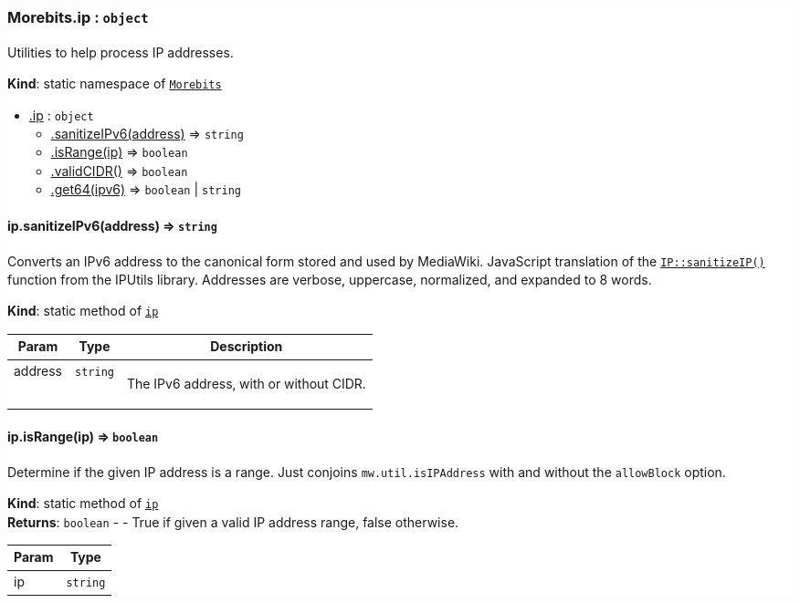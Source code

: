 ### Morebits.ip : <code>object</code>
Utilities to help process IP addresses.

**Kind**: static namespace of [<code>Morebits</code>](#Morebits)  

* [.ip](#Morebits.ip) : <code>object</code>
    * [.sanitizeIPv6(address)](#Morebits.ip.sanitizeIPv6) ⇒ <code>string</code>
    * [.isRange(ip)](#Morebits.ip.isRange) ⇒ <code>boolean</code>
    * [.validCIDR()](#Morebits.ip.validCIDR) ⇒ <code>boolean</code>
    * [.get64(ipv6)](#Morebits.ip.get64) ⇒ <code>boolean</code> \| <code>string</code>

<a name="Morebits.ip.sanitizeIPv6"></a>

#### ip.sanitizeIPv6(address) ⇒ <code>string</code>
Converts an IPv6 address to the canonical form stored and used by MediaWiki.
JavaScript translation of the [`IP::sanitizeIP()`](https://gerrit.wikimedia.org/r/plugins/gitiles/mediawiki/core/+/8eb6ac3e84ea3312d391ca96c12c49e3ad0753bb/includes/utils/IP.php#131)
function from the IPUtils library.  Addresses are verbose, uppercase,
normalized, and expanded to 8 words.

**Kind**: static method of [<code>ip</code>](#Morebits.ip)  
<table>
  <thead>
    <tr>
      <th>Param</th><th>Type</th><th>Description</th>
    </tr>
  </thead>
  <tbody>
<tr>
    <td>address</td><td><code>string</code></td><td><p>The IPv6 address, with or without CIDR.</p>
</td>
    </tr>  </tbody>
</table>

<a name="Morebits.ip.isRange"></a>

#### ip.isRange(ip) ⇒ <code>boolean</code>
Determine if the given IP address is a range.  Just conjoins
`mw.util.isIPAddress` with and without the `allowBlock` option.

**Kind**: static method of [<code>ip</code>](#Morebits.ip)  
**Returns**: <code>boolean</code> - - True if given a valid IP address range, false otherwise.  
<table>
  <thead>
    <tr>
      <th>Param</th><th>Type</th>
    </tr>
  </thead>
  <tbody>
<tr>
    <td>ip</td><td><code>string</code></td>
    </tr>  </tbody>
</table>
